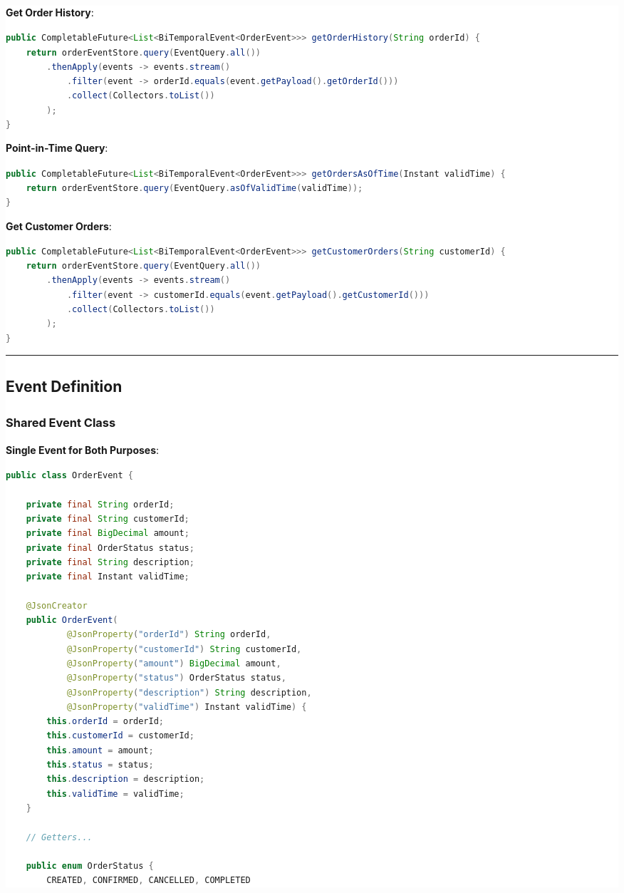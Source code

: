 **Get Order History**:
```java
public CompletableFuture<List<BiTemporalEvent<OrderEvent>>> getOrderHistory(String orderId) {
    return orderEventStore.query(EventQuery.all())
        .thenApply(events -> events.stream()
            .filter(event -> orderId.equals(event.getPayload().getOrderId()))
            .collect(Collectors.toList())
        );
}
```

**Point-in-Time Query**:
```java
public CompletableFuture<List<BiTemporalEvent<OrderEvent>>> getOrdersAsOfTime(Instant validTime) {
    return orderEventStore.query(EventQuery.asOfValidTime(validTime));
}
```

**Get Customer Orders**:
```java
public CompletableFuture<List<BiTemporalEvent<OrderEvent>>> getCustomerOrders(String customerId) {
    return orderEventStore.query(EventQuery.all())
        .thenApply(events -> events.stream()
            .filter(event -> customerId.equals(event.getPayload().getCustomerId()))
            .collect(Collectors.toList())
        );
}
```

---

## Event Definition

### Shared Event Class

**Single Event for Both Purposes**:
```java
public class OrderEvent {
    
    private final String orderId;
    private final String customerId;
    private final BigDecimal amount;
    private final OrderStatus status;
    private final String description;
    private final Instant validTime;
    
    @JsonCreator
    public OrderEvent(
            @JsonProperty("orderId") String orderId,
            @JsonProperty("customerId") String customerId,
            @JsonProperty("amount") BigDecimal amount,
            @JsonProperty("status") OrderStatus status,
            @JsonProperty("description") String description,
            @JsonProperty("validTime") Instant validTime) {
        this.orderId = orderId;
        this.customerId = customerId;
        this.amount = amount;
        this.status = status;
        this.description = description;
        this.validTime = validTime;
    }
    
    // Getters...
    
    public enum OrderStatus {
        CREATED, CONFIRMED, CANCELLED, COMPLETED
```